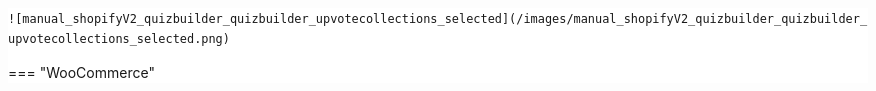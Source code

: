     ![manual_shopifyV2_quizbuilder_quizbuilder_upvotecollections_selected](/images/manual_shopifyV2_quizbuilder_quizbuilder_upvotecollections_selected.png)


=== "WooCommerce"
